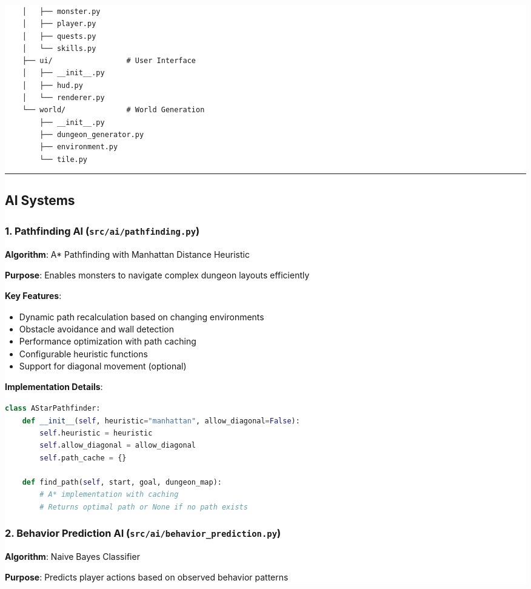 ```
    │   ├── monster.py
    │   ├── player.py
    │   ├── quests.py
    │   └── skills.py
    ├── ui/                 # User Interface
    │   ├── __init__.py
    │   ├── hud.py
    │   └── renderer.py
    └── world/              # World Generation
        ├── __init__.py
        ├── dungeon_generator.py
        ├── environment.py
        └── tile.py
```

---

## AI Systems

### 1. Pathfinding AI (`src/ai/pathfinding.py`)

**Algorithm**: A\* Pathfinding with Manhattan Distance Heuristic

**Purpose**: Enables monsters to navigate complex dungeon layouts efficiently

**Key Features**:

- Dynamic path recalculation based on changing environments
- Obstacle avoidance and wall detection
- Performance optimization with path caching
- Configurable heuristic functions
- Support for diagonal movement (optional)

**Implementation Details**:

```python
class AStarPathfinder:
    def __init__(self, heuristic="manhattan", allow_diagonal=False):
        self.heuristic = heuristic
        self.allow_diagonal = allow_diagonal
        self.path_cache = {}

    def find_path(self, start, goal, dungeon_map):
        # A* implementation with caching
        # Returns optimal path or None if no path exists
```

### 2. Behavior Prediction AI (`src/ai/behavior_prediction.py`)

**Algorithm**: Naive Bayes Classifier

**Purpose**: Predicts player actions based on observed behavior patterns
